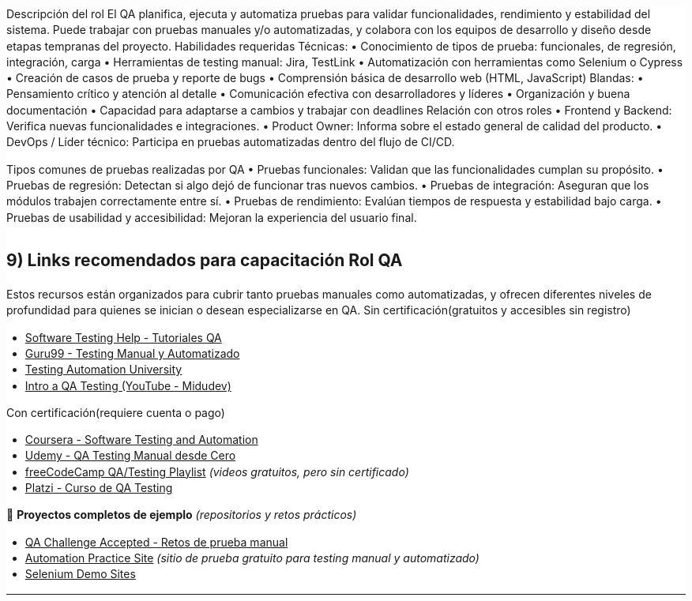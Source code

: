  Descripción del rol
El QA planifica, ejecuta y automatiza pruebas para validar funcionalidades, rendimiento y estabilidad del sistema. Puede trabajar con pruebas manuales y/o automatizadas, y colabora con los equipos de desarrollo y diseño desde etapas tempranas del proyecto.
 Habilidades requeridas
Técnicas:
•	Conocimiento de tipos de prueba: funcionales, de regresión, integración, carga
•	Herramientas de testing manual: Jira, TestLink
•	Automatización con herramientas como Selenium o Cypress
•	Creación de casos de prueba y reporte de bugs
•	Comprensión básica de desarrollo web (HTML, JavaScript)
Blandas:
•	Pensamiento crítico y atención al detalle
•	Comunicación efectiva con desarrolladores y líderes
•	Organización y buena documentación
•	Capacidad para adaptarse a cambios y trabajar con deadlines
Relación con otros roles
•	Frontend y Backend: Verifica nuevas funcionalidades e integraciones.
•	Product Owner: Informa sobre el estado general de calidad del producto.
•	DevOps / Líder técnico: Participa en pruebas automatizadas dentro del flujo de CI/CD.

Tipos comunes de pruebas realizadas por QA
•	Pruebas funcionales: Validan que las funcionalidades cumplan su propósito.
•	Pruebas de regresión: Detectan si algo dejó de funcionar tras nuevos cambios.
•	Pruebas de integración: Aseguran que los módulos trabajen correctamente entre sí.
•	Pruebas de rendimiento: Evalúan tiempos de respuesta y estabilidad bajo carga.
•	Pruebas de usabilidad y accesibilidad: Mejoran la experiencia del usuario final.
## 9) Links recomendados para capacitación Rol QA

Estos recursos están organizados para cubrir tanto pruebas manuales como automatizadas, y ofrecen diferentes niveles de profundidad para quienes se inician o desean especializarse en QA.
Sin certificación(gratuitos y accesibles sin registro)

- [Software Testing Help - Tutoriales QA](https://www.softwaretestinghelp.com/)
- [Guru99 - Testing Manual y Automatizado](https://www.guru99.com/software-testing.html)
- [Testing Automation University](https://testautomationu.applitools.com/)
- [Intro a QA Testing (YouTube - Midudev)](https://www.youtube.com/watch?v=zvK8YFYK9Tg)

 Con certificación(requiere cuenta o pago)
- [Coursera - Software Testing and Automation](https://www.coursera.org/specializations/software-testing-automation)
- [Udemy - QA Testing Manual desde Cero](https://www.udemy.com/course/curso-de-tester-de-software-qa/)
- [freeCodeCamp QA/Testing Playlist](https://www.youtube.com/playlist?list=PLWKjhJtqVAblQnGdxCUmSWzU30VvCjN1a) *(videos gratuitos, pero sin certificado)*
- [Platzi - Curso de QA Testing](https://platzi.com/cursos/qa/)

🔹 **Proyectos completos de ejemplo** *(repositorios y retos prácticos)*

- [QA Challenge Accepted - Retos de prueba manual](https://github.com/frogging-software/qa-challenge-accepted)
- [Automation Practice Site](http://automationpractice.com/index.php) *(sitio de prueba gratuito para testing manual y automatizado)*
- [Selenium Demo Sites](https://www.selenium.dev/documentation/webdriver/getting_started/open_browser/#demo-sites)

---
